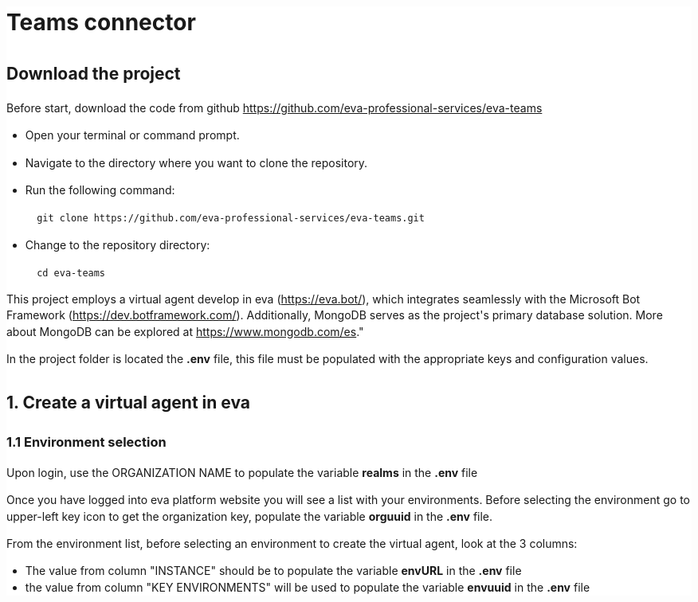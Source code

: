 # Teams connector

## Download the project

Before start, download the code from github
https://github.com/eva-professional-services/eva-teams

- Open your terminal or command prompt.
- Navigate to the directory where you want to clone the repository.
- Run the following command:

        git clone https://github.com/eva-professional-services/eva-teams.git

- Change to the repository directory:

        cd eva-teams


This project employs a virtual agent develop in eva (https://eva.bot/), which integrates seamlessly with the Microsoft Bot Framework (https://dev.botframework.com/). Additionally, MongoDB serves as the project's primary database solution. More about MongoDB can be explored at https://www.mongodb.com/es."

In the project folder is located the **.env** file, this file must be populated with the appropriate keys and configuration values.

## 1. Create a virtual agent in eva


### 1.1 Environment selection
Upon login, use the ORGANIZATION NAME to populate the variable **realms** in the **.env** file

Once you have logged into eva platform website you will see a list with your environments. Before selecting the environment go to upper-left key icon to get the organization key, populate the variable **orguuid** in the **.env** file. 

From the environment list, before selecting an environment to create the virtual agent, look at the 3 columns:
- The value from column "INSTANCE" should be to populate the variable **envURL** in the **.env** file
- the value from column "KEY ENVIRONMENTS" will be used to populate the variable **envuuid** in the **.env** file
